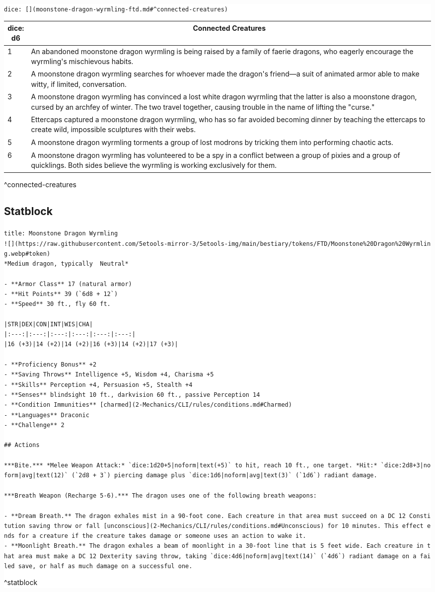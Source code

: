 `dice: [](moonstone-dragon-wyrmling-ftd.md#^connected-creatures)`

| dice: d6 | Connected Creatures |
|----------|---------------------|
| 1 | An abandoned moonstone dragon wyrmling is being raised by a family of faerie dragons, who eagerly encourage the wyrmling's mischievous habits. |
| 2 | A moonstone dragon wyrmling searches for whoever made the dragon's friend—a suit of animated armor able to make witty, if limited, conversation. |
| 3 | A moonstone dragon wyrmling has convinced a lost white dragon wyrmling that the latter is also a moonstone dragon, cursed by an archfey of winter. The two travel together, causing trouble in the name of lifting the "curse." |
| 4 | Ettercaps captured a moonstone dragon wyrmling, who has so far avoided becoming dinner by teaching the ettercaps to create wild, impossible sculptures with their webs. |
| 5 | A moonstone dragon wyrmling torments a group of lost modrons by tricking them into performing chaotic acts. |
| 6 | A moonstone dragon wyrmling has volunteered to be a spy in a conflict between a group of pixies and a group of quicklings. Both sides believe the wyrmling is working exclusively for them. |
^connected-creatures

## Statblock

```ad-statblock
title: Moonstone Dragon Wyrmling
![](https://raw.githubusercontent.com/5etools-mirror-3/5etools-img/main/bestiary/tokens/FTD/Moonstone%20Dragon%20Wyrmling.webp#token)
*Medium dragon, typically  Neutral*

- **Armor Class** 17 (natural armor)
- **Hit Points** 39 (`6d8 + 12`)
- **Speed** 30 ft., fly 60 ft.

|STR|DEX|CON|INT|WIS|CHA|
|:---:|:---:|:---:|:---:|:---:|:---:|
|16 (+3)|14 (+2)|14 (+2)|16 (+3)|14 (+2)|17 (+3)|

- **Proficiency Bonus** +2
- **Saving Throws** Intelligence +5, Wisdom +4, Charisma +5
- **Skills** Perception +4, Persuasion +5, Stealth +4
- **Senses** blindsight 10 ft., darkvision 60 ft., passive Perception 14
- **Condition Immunities** [charmed](2-Mechanics/CLI/rules/conditions.md#Charmed)
- **Languages** Draconic
- **Challenge** 2

## Actions

***Bite.*** *Melee Weapon Attack:* `dice:1d20+5|noform|text(+5)` to hit, reach 10 ft., one target. *Hit:* `dice:2d8+3|noform|avg|text(12)` (`2d8 + 3`) piercing damage plus `dice:1d6|noform|avg|text(3)` (`1d6`) radiant damage.

***Breath Weapon (Recharge 5-6).*** The dragon uses one of the following breath weapons:

- **Dream Breath.** The dragon exhales mist in a 90-foot cone. Each creature in that area must succeed on a DC 12 Constitution saving throw or fall [unconscious](2-Mechanics/CLI/rules/conditions.md#Unconscious) for 10 minutes. This effect ends for a creature if the creature takes damage or someone uses an action to wake it.  
- **Moonlight Breath.** The dragon exhales a beam of moonlight in a 30-foot line that is 5 feet wide. Each creature in that area must make a DC 12 Dexterity saving throw, taking `dice:4d6|noform|avg|text(14)` (`4d6`) radiant damage on a failed save, or half as much damage on a successful one.  
```
^statblock